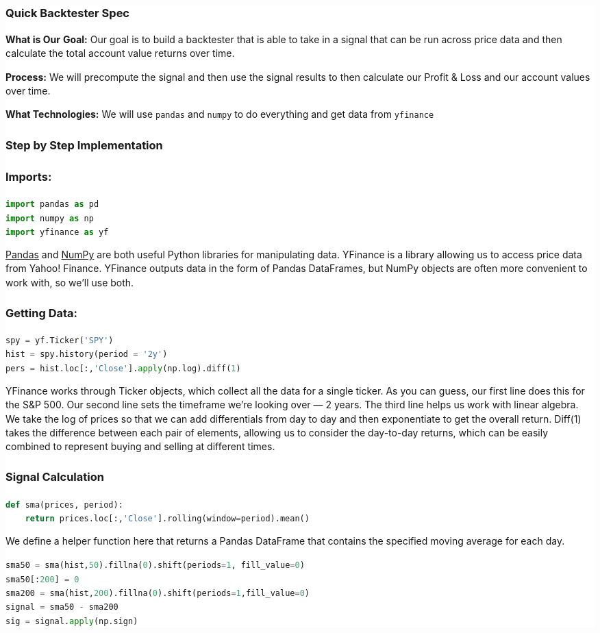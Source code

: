 ### Quick Backtester Spec

**What is Our** **Goal:** Our goal is to build a backtester that is able to take in a signal that can be run across price data and then calculate the total account value returns over time. 

**Process:** We will precompute the signal and then use the signal results to then calculate our Profit & Loss and our account values over time. 

**What Technologies:** We will use `pandas` and `numpy` to do everything and get data from `yfinance` 

### Step by Step Implementation

### Imports:

```python
import pandas as pd
import numpy as np
import yfinance as yf
```

[Pandas](https://pandas.org) and [NumPy](https://numpy.org) are both useful Python libraries for manipulating data. YFinance is a library allowing us to access price data from Yahoo! Finance. YFinance outputs data in the form of Pandas DataFrames, but NumPy objects are often more convenient to work with, so we’ll use both.

### Getting Data:

```python
spy = yf.Ticker('SPY')
hist = spy.history(period = '2y')
pers = hist.loc[:,'Close'].apply(np.log).diff(1)
```

YFinance works through Ticker objects, which collect all the data for a single ticker. As you can guess, our first line does this for the S&P 500. Our second line sets the timeframe we’re looking over — 2 years. The third line helps us work with linear algebra. We take the log of prices so that we can add differentials from day to day and then exponentiate to get the overall return. Diff(1) takes the difference between each pair of elements, allowing us to consider the day-to-day returns, which can be easily combined to represent buying and selling at different times.

### Signal Calculation

```python
def sma(prices, period):
    return prices.loc[:,'Close'].rolling(window=period).mean()
```

We define a helper function here that returns a Pandas DataFrame that contains the specified moving average for each day.

```python
sma50 = sma(hist,50).fillna(0).shift(periods=1, fill_value=0)
sma50[:200] = 0
sma200 = sma(hist,200).fillna(0).shift(periods=1,fill_value=0)
signal = sma50 - sma200
sig = signal.apply(np.sign)
```
